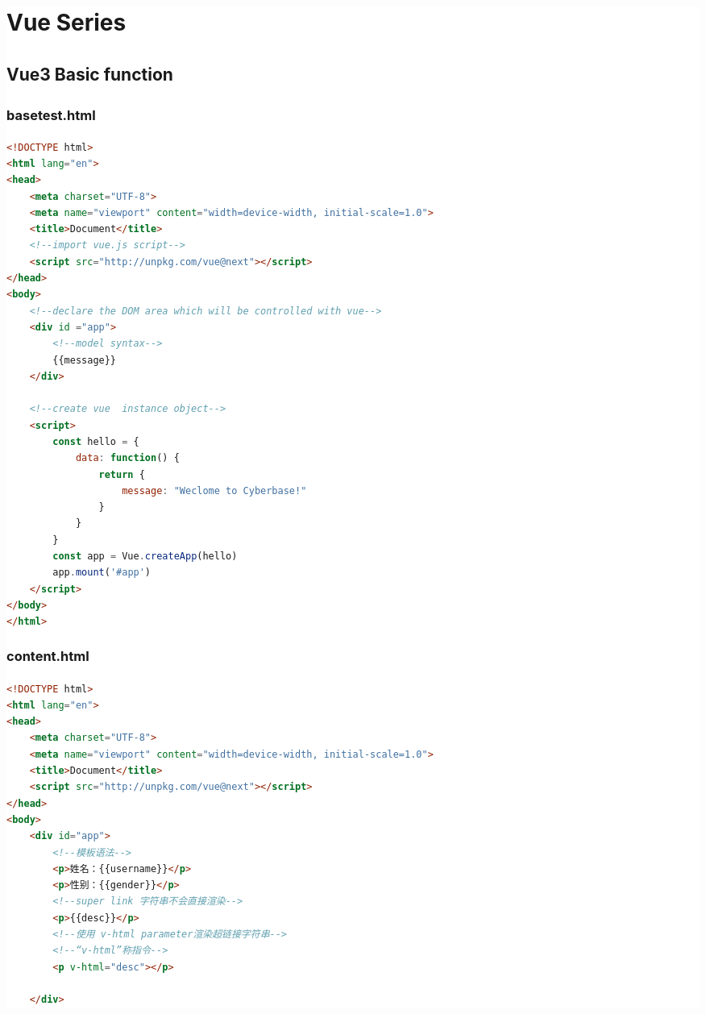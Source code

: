 # Vue Series

## Vue3 Basic function

### basetest.html

```html
<!DOCTYPE html>
<html lang="en">
<head>
    <meta charset="UTF-8">
    <meta name="viewport" content="width=device-width, initial-scale=1.0">
    <title>Document</title>
    <!--import vue.js script-->
    <script src="http://unpkg.com/vue@next"></script>
</head>
<body>
    <!--declare the DOM area which will be controlled with vue-->
    <div id ="app">
        <!--model syntax-->
        {{message}}
    </div>

    <!--create vue  instance object-->
    <script>
        const hello = {
            data: function() {
                return {
                    message: "Weclome to Cyberbase!"
                }
            }
        }
        const app = Vue.createApp(hello)
        app.mount('#app')
    </script>
</body>
</html>
```

### content.html

```html
<!DOCTYPE html>
<html lang="en">
<head>
    <meta charset="UTF-8">
    <meta name="viewport" content="width=device-width, initial-scale=1.0">
    <title>Document</title>
    <script src="http://unpkg.com/vue@next"></script>
</head>
<body>
    <div id="app">
        <!--模板语法-->
        <p>姓名：{{username}}</p>
        <p>性别：{{gender}}</p>
        <!--super link 字符串不会直接渲染-->
        <p>{{desc}}</p>
        <!--使用 v-html parameter渲染超链接字符串-->
        <!--“v-html”称指令-->
        <p v-html="desc"></p>

    </div>
```